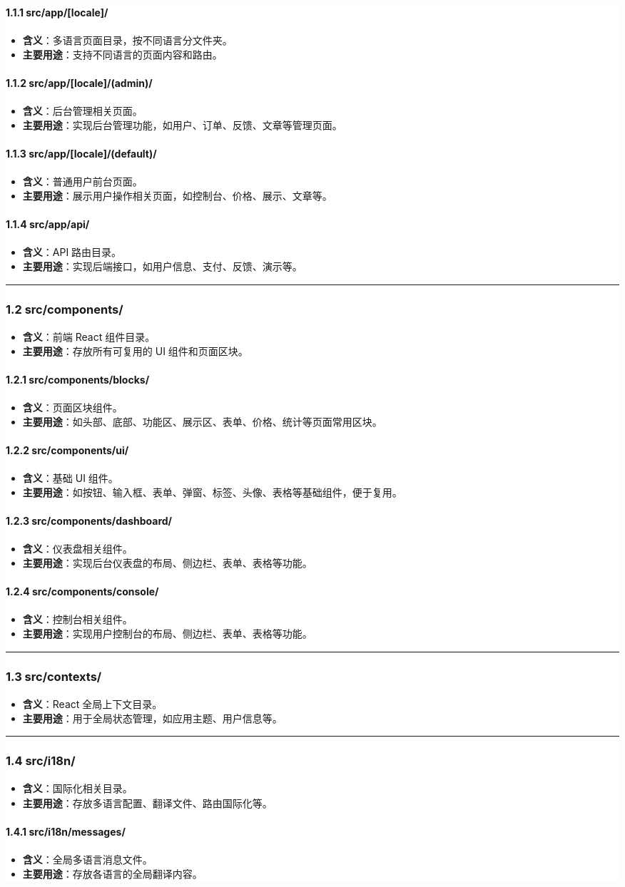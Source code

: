 #### 1.1.1 src/app/[locale]/
- **含义**：多语言页面目录，按不同语言分文件夹。
- **主要用途**：支持不同语言的页面内容和路由。

#### 1.1.2 src/app/[locale]/(admin)/
- **含义**：后台管理相关页面。
- **主要用途**：实现后台管理功能，如用户、订单、反馈、文章等管理页面。

#### 1.1.3 src/app/[locale]/(default)/
- **含义**：普通用户前台页面。
- **主要用途**：展示用户操作相关页面，如控制台、价格、展示、文章等。

#### 1.1.4 src/app/api/
- **含义**：API 路由目录。
- **主要用途**：实现后端接口，如用户信息、支付、反馈、演示等。

---

### 1.2 src/components/
- **含义**：前端 React 组件目录。
- **主要用途**：存放所有可复用的 UI 组件和页面区块。

#### 1.2.1 src/components/blocks/
- **含义**：页面区块组件。
- **主要用途**：如头部、底部、功能区、展示区、表单、价格、统计等页面常用区块。

#### 1.2.2 src/components/ui/
- **含义**：基础 UI 组件。
- **主要用途**：如按钮、输入框、表单、弹窗、标签、头像、表格等基础组件，便于复用。

#### 1.2.3 src/components/dashboard/
- **含义**：仪表盘相关组件。
- **主要用途**：实现后台仪表盘的布局、侧边栏、表单、表格等功能。

#### 1.2.4 src/components/console/
- **含义**：控制台相关组件。
- **主要用途**：实现用户控制台的布局、侧边栏、表单、表格等功能。

---

### 1.3 src/contexts/
- **含义**：React 全局上下文目录。
- **主要用途**：用于全局状态管理，如应用主题、用户信息等。

---

### 1.4 src/i18n/
- **含义**：国际化相关目录。
- **主要用途**：存放多语言配置、翻译文件、路由国际化等。

#### 1.4.1 src/i18n/messages/
- **含义**：全局多语言消息文件。
- **主要用途**：存放各语言的全局翻译内容。
